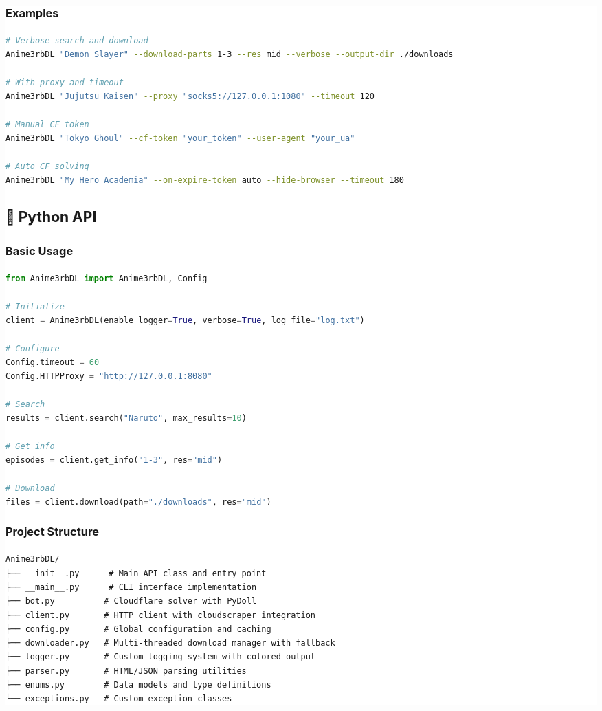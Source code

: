 ### Examples

```bash
# Verbose search and download
Anime3rbDL "Demon Slayer" --download-parts 1-3 --res mid --verbose --output-dir ./downloads

# With proxy and timeout
Anime3rbDL "Jujutsu Kaisen" --proxy "socks5://127.0.0.1:1080" --timeout 120

# Manual CF token
Anime3rbDL "Tokyo Ghoul" --cf-token "your_token" --user-agent "your_ua"

# Auto CF solving
Anime3rbDL "My Hero Academia" --on-expire-token auto --hide-browser --timeout 180
```

## 🐍 Python API

### Basic Usage

```python
from Anime3rbDL import Anime3rbDL, Config

# Initialize
client = Anime3rbDL(enable_logger=True, verbose=True, log_file="log.txt")

# Configure
Config.timeout = 60
Config.HTTPProxy = "http://127.0.0.1:8080"

# Search
results = client.search("Naruto", max_results=10)

# Get info
episodes = client.get_info("1-3", res="mid")

# Download
files = client.download(path="./downloads", res="mid")
```

### Project Structure

```
Anime3rbDL/
├── __init__.py      # Main API class and entry point
├── __main__.py      # CLI interface implementation
├── bot.py          # Cloudflare solver with PyDoll
├── client.py       # HTTP client with cloudscraper integration
├── config.py       # Global configuration and caching
├── downloader.py   # Multi-threaded download manager with fallback
├── logger.py       # Custom logging system with colored output
├── parser.py       # HTML/JSON parsing utilities
├── enums.py        # Data models and type definitions
└── exceptions.py   # Custom exception classes
```
